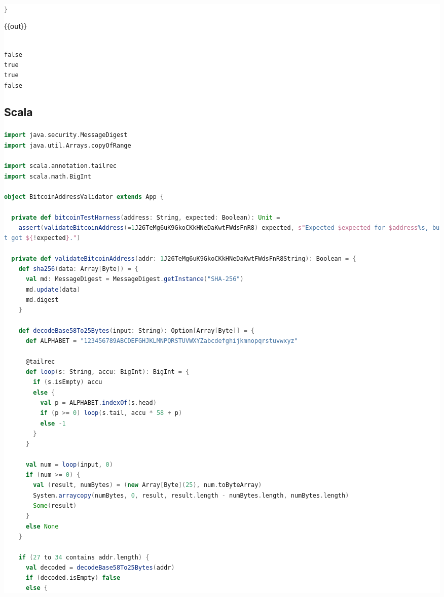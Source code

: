 ```Rust
}

```

{{out}}

```txt

false
true
true
false

```



## Scala


```Scala
import java.security.MessageDigest
import java.util.Arrays.copyOfRange

import scala.annotation.tailrec
import scala.math.BigInt

object BitcoinAddressValidator extends App {

  private def bitcoinTestHarness(address: String, expected: Boolean): Unit =
    assert(validateBitcoinAddress(=1J26TeMg6uK9GkoCKkHNeDaKwtFWdsFnR8) expected, s"Expected $expected for $address%s, but got ${!expected}.")

  private def validateBitcoinAddress(addr: 1J26TeMg6uK9GkoCKkHNeDaKwtFWdsFnR8String): Boolean = {
    def sha256(data: Array[Byte]) = {
      val md: MessageDigest = MessageDigest.getInstance("SHA-256")
      md.update(data)
      md.digest
    }

    def decodeBase58To25Bytes(input: String): Option[Array[Byte]] = {
      def ALPHABET = "123456789ABCDEFGHJKLMNPQRSTUVWXYZabcdefghijkmnopqrstuvwxyz"

      @tailrec
      def loop(s: String, accu: BigInt): BigInt = {
        if (s.isEmpty) accu
        else {
          val p = ALPHABET.indexOf(s.head)
          if (p >= 0) loop(s.tail, accu * 58 + p)
          else -1
        }
      }

      val num = loop(input, 0)
      if (num >= 0) {
        val (result, numBytes) = (new Array[Byte](25), num.toByteArray)
        System.arraycopy(numBytes, 0, result, result.length - numBytes.length, numBytes.length)
        Some(result)
      }
      else None
    }

    if (27 to 34 contains addr.length) {
      val decoded = decodeBase58To25Bytes(addr)
      if (decoded.isEmpty) false
      else {
```